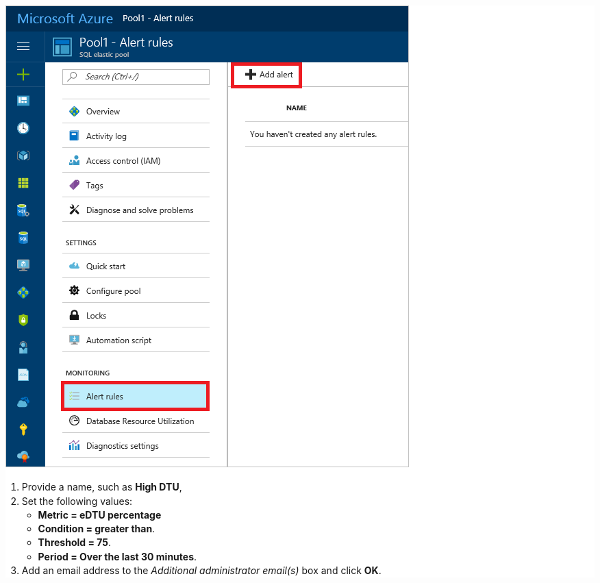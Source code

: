   ![add alert](media/sql-database-saas-tutorial-performance-monitoring/add-alert.png)

1. Provide a name, such as **High DTU**,
1. Set the following values:
   * **Metric = eDTU percentage**
   * **Condition = greater than**.
   * **Threshold = 75**.
   * **Period = Over the last 30 minutes**.
1. Add an email address to the *Additional administrator email(s)* box and click **OK**.
